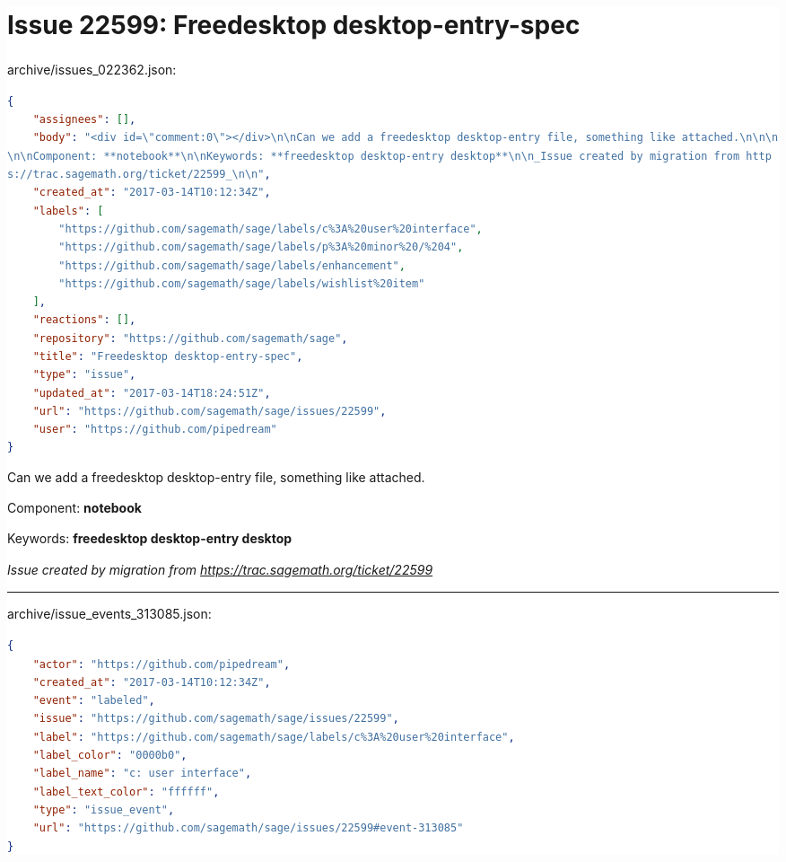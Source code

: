 # Issue 22599: Freedesktop desktop-entry-spec

archive/issues_022362.json:
```json
{
    "assignees": [],
    "body": "<div id=\"comment:0\"></div>\n\nCan we add a freedesktop desktop-entry file, something like attached.\n\n\n\n\nComponent: **notebook**\n\nKeywords: **freedesktop desktop-entry desktop**\n\n_Issue created by migration from https://trac.sagemath.org/ticket/22599_\n\n",
    "created_at": "2017-03-14T10:12:34Z",
    "labels": [
        "https://github.com/sagemath/sage/labels/c%3A%20user%20interface",
        "https://github.com/sagemath/sage/labels/p%3A%20minor%20/%204",
        "https://github.com/sagemath/sage/labels/enhancement",
        "https://github.com/sagemath/sage/labels/wishlist%20item"
    ],
    "reactions": [],
    "repository": "https://github.com/sagemath/sage",
    "title": "Freedesktop desktop-entry-spec",
    "type": "issue",
    "updated_at": "2017-03-14T18:24:51Z",
    "url": "https://github.com/sagemath/sage/issues/22599",
    "user": "https://github.com/pipedream"
}
```
<div id="comment:0"></div>

Can we add a freedesktop desktop-entry file, something like attached.




Component: **notebook**

Keywords: **freedesktop desktop-entry desktop**

_Issue created by migration from https://trac.sagemath.org/ticket/22599_





---

archive/issue_events_313085.json:
```json
{
    "actor": "https://github.com/pipedream",
    "created_at": "2017-03-14T10:12:34Z",
    "event": "labeled",
    "issue": "https://github.com/sagemath/sage/issues/22599",
    "label": "https://github.com/sagemath/sage/labels/c%3A%20user%20interface",
    "label_color": "0000b0",
    "label_name": "c: user interface",
    "label_text_color": "ffffff",
    "type": "issue_event",
    "url": "https://github.com/sagemath/sage/issues/22599#event-313085"
}
```
